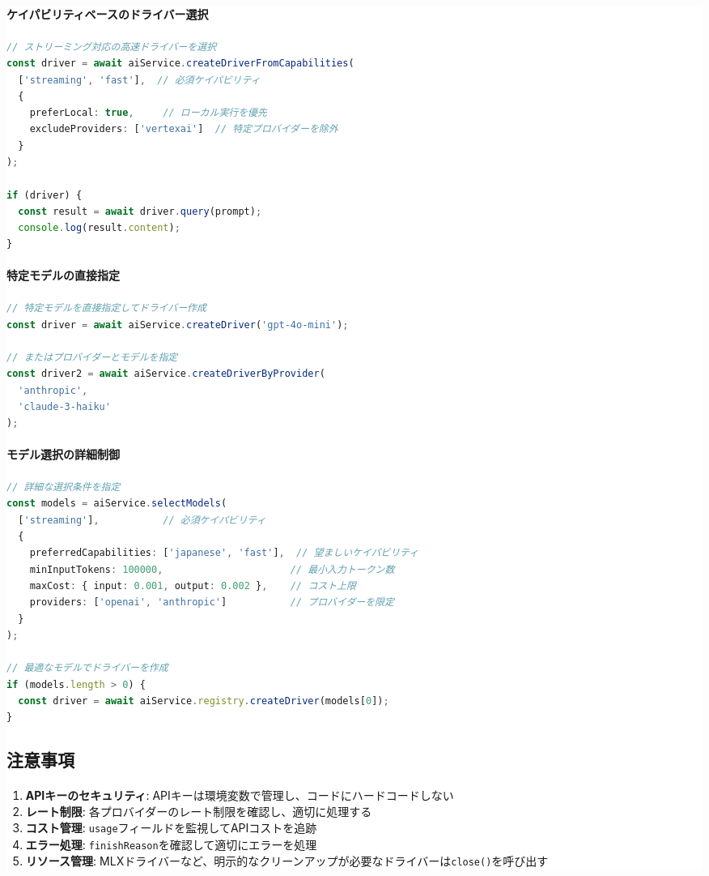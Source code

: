 #### ケイパビリティベースのドライバー選択

```typescript
// ストリーミング対応の高速ドライバーを選択
const driver = await aiService.createDriverFromCapabilities(
  ['streaming', 'fast'],  // 必須ケイパビリティ
  {
    preferLocal: true,     // ローカル実行を優先
    excludeProviders: ['vertexai']  // 特定プロバイダーを除外
  }
);

if (driver) {
  const result = await driver.query(prompt);
  console.log(result.content);
}
```

#### 特定モデルの直接指定

```typescript
// 特定モデルを直接指定してドライバー作成
const driver = await aiService.createDriver('gpt-4o-mini');

// またはプロバイダーとモデルを指定
const driver2 = await aiService.createDriverByProvider(
  'anthropic',
  'claude-3-haiku'
);
```

#### モデル選択の詳細制御

```typescript
// 詳細な選択条件を指定
const models = aiService.selectModels(
  ['streaming'],           // 必須ケイパビリティ
  {
    preferredCapabilities: ['japanese', 'fast'],  // 望ましいケイパビリティ
    minInputTokens: 100000,                      // 最小入力トークン数
    maxCost: { input: 0.001, output: 0.002 },    // コスト上限
    providers: ['openai', 'anthropic']           // プロバイダーを限定
  }
);

// 最適なモデルでドライバーを作成
if (models.length > 0) {
  const driver = await aiService.registry.createDriver(models[0]);
}
```

## 注意事項

1. **APIキーのセキュリティ**: APIキーは環境変数で管理し、コードにハードコードしない
2. **レート制限**: 各プロバイダーのレート制限を確認し、適切に処理する
3. **コスト管理**: `usage`フィールドを監視してAPIコストを追跡
4. **エラー処理**: `finishReason`を確認して適切にエラーを処理
5. **リソース管理**: MLXドライバーなど、明示的なクリーンアップが必要なドライバーは`close()`を呼び出す